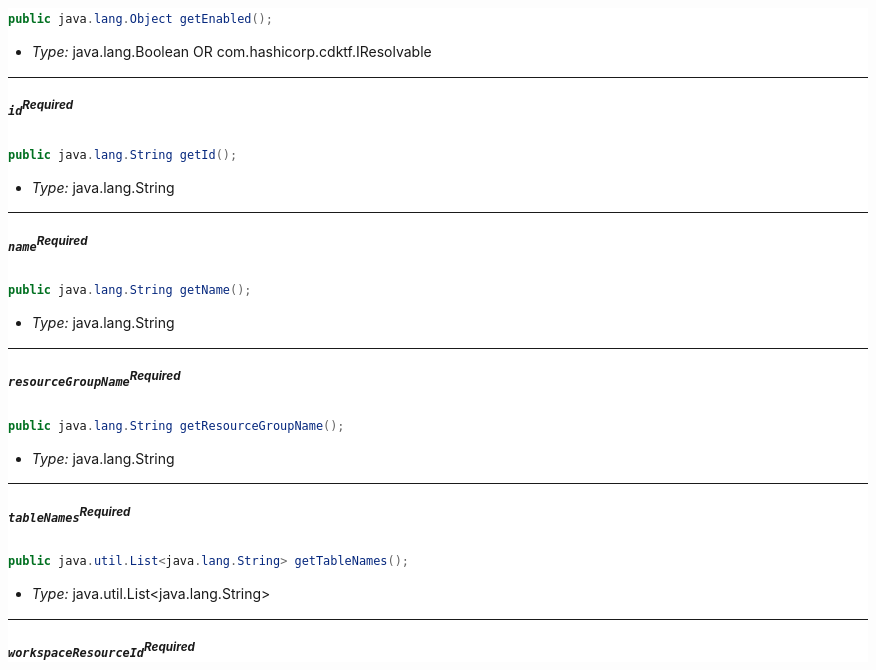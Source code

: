 ```java
public java.lang.Object getEnabled();
```

- *Type:* java.lang.Boolean OR com.hashicorp.cdktf.IResolvable

---

##### `id`<sup>Required</sup> <a name="id" id="@cdktf/provider-azurerm.logAnalyticsDataExportRule.LogAnalyticsDataExportRule.property.id"></a>

```java
public java.lang.String getId();
```

- *Type:* java.lang.String

---

##### `name`<sup>Required</sup> <a name="name" id="@cdktf/provider-azurerm.logAnalyticsDataExportRule.LogAnalyticsDataExportRule.property.name"></a>

```java
public java.lang.String getName();
```

- *Type:* java.lang.String

---

##### `resourceGroupName`<sup>Required</sup> <a name="resourceGroupName" id="@cdktf/provider-azurerm.logAnalyticsDataExportRule.LogAnalyticsDataExportRule.property.resourceGroupName"></a>

```java
public java.lang.String getResourceGroupName();
```

- *Type:* java.lang.String

---

##### `tableNames`<sup>Required</sup> <a name="tableNames" id="@cdktf/provider-azurerm.logAnalyticsDataExportRule.LogAnalyticsDataExportRule.property.tableNames"></a>

```java
public java.util.List<java.lang.String> getTableNames();
```

- *Type:* java.util.List<java.lang.String>

---

##### `workspaceResourceId`<sup>Required</sup> <a name="workspaceResourceId" id="@cdktf/provider-azurerm.logAnalyticsDataExportRule.LogAnalyticsDataExportRule.property.workspaceResourceId"></a>
